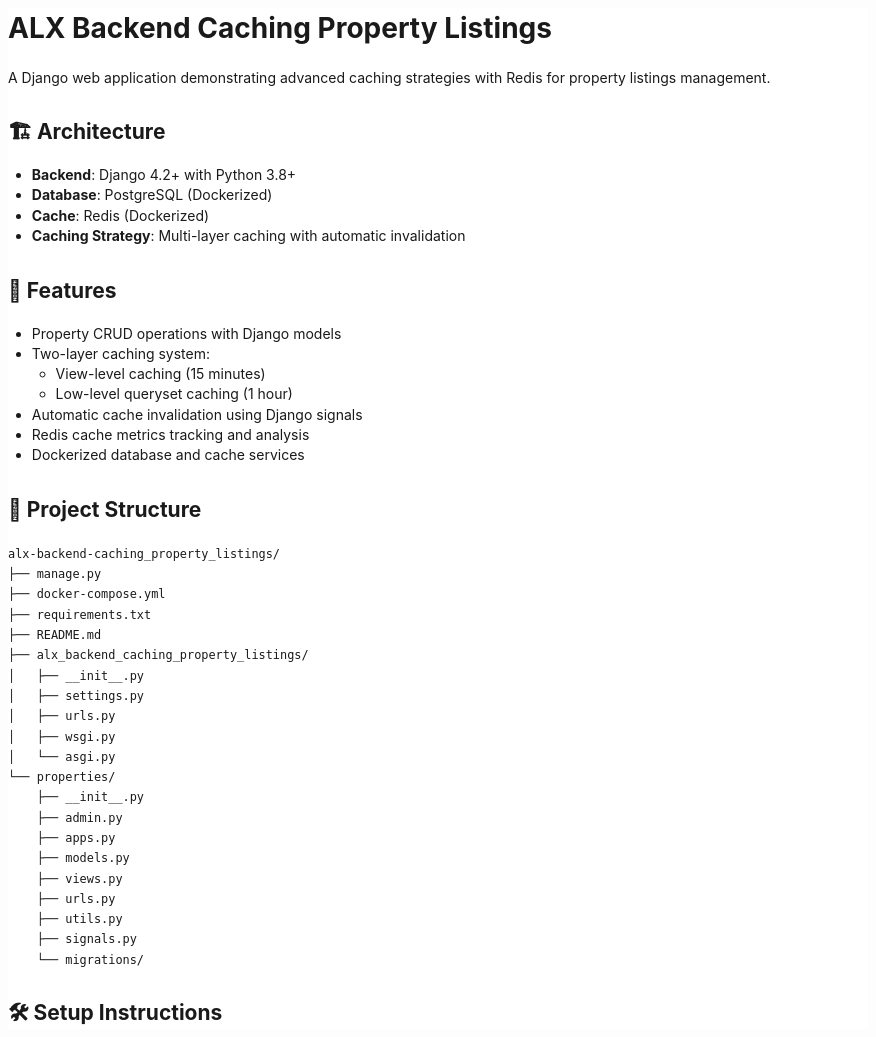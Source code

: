 # ALX Backend Caching Property Listings

A Django web application demonstrating advanced caching strategies with Redis for property listings management.

## 🏗️ Architecture

- **Backend**: Django 4.2+ with Python 3.8+
- **Database**: PostgreSQL (Dockerized)
- **Cache**: Redis (Dockerized)
- **Caching Strategy**: Multi-layer caching with automatic invalidation

## 🚀 Features

- Property CRUD operations with Django models
- Two-layer caching system:
  - View-level caching (15 minutes)
  - Low-level queryset caching (1 hour)
- Automatic cache invalidation using Django signals
- Redis cache metrics tracking and analysis
- Dockerized database and cache services

## 📁 Project Structure

```
alx-backend-caching_property_listings/
├── manage.py
├── docker-compose.yml
├── requirements.txt
├── README.md
├── alx_backend_caching_property_listings/
│   ├── __init__.py
│   ├── settings.py
│   ├── urls.py
│   ├── wsgi.py
│   └── asgi.py
└── properties/
    ├── __init__.py
    ├── admin.py
    ├── apps.py
    ├── models.py
    ├── views.py
    ├── urls.py
    ├── utils.py
    ├── signals.py
    └── migrations/
```

## 🛠️ Setup Instructions
